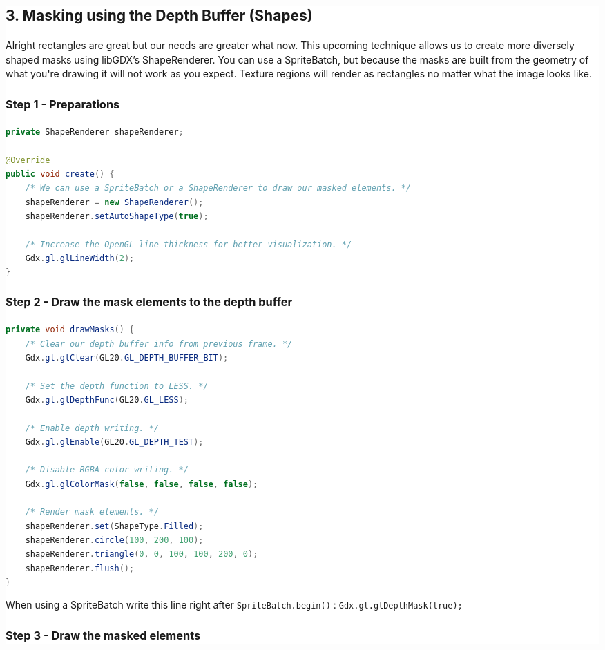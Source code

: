 ## 3. Masking using the Depth Buffer (Shapes)

Alright rectangles are great but our needs are greater what now. This upcoming technique allows us to create more diversely shaped masks using libGDX’s ShapeRenderer. You can use a SpriteBatch, but because the masks are built from the geometry of what you're drawing it will not work as you expect. Texture regions will render as rectangles no matter what the image looks like.

### Step 1 - Preparations

```java
private ShapeRenderer shapeRenderer;

@Override
public void create() {
    /* We can use a SpriteBatch or a ShapeRenderer to draw our masked elements. */
    shapeRenderer = new ShapeRenderer();
    shapeRenderer.setAutoShapeType(true);

    /* Increase the OpenGL line thickness for better visualization. */
    Gdx.gl.glLineWidth(2);
}
```

### Step 2 - Draw the mask elements to the depth buffer

```java
private void drawMasks() {
    /* Clear our depth buffer info from previous frame. */
    Gdx.gl.glClear(GL20.GL_DEPTH_BUFFER_BIT);

    /* Set the depth function to LESS. */
    Gdx.gl.glDepthFunc(GL20.GL_LESS);

    /* Enable depth writing. */
    Gdx.gl.glEnable(GL20.GL_DEPTH_TEST);

    /* Disable RGBA color writing. */
    Gdx.gl.glColorMask(false, false, false, false);

    /* Render mask elements. */
    shapeRenderer.set(ShapeType.Filled);
    shapeRenderer.circle(100, 200, 100);
    shapeRenderer.triangle(0, 0, 100, 100, 200, 0);
    shapeRenderer.flush();
}
```

When using a SpriteBatch write this line right after `SpriteBatch.begin()` : `Gdx.gl.glDepthMask(true);`

### Step 3 - Draw the masked elements
